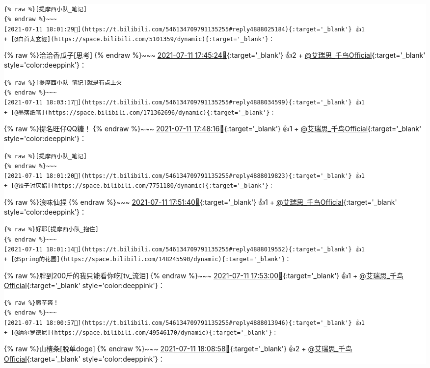 ~~~
{% raw %}[提摩西小队_笔记]
{% endraw %}~~~
[2021-07-11 18:01:29🔗](https://t.bilibili.com/546134709791135255#reply4888025184){:target='_blank'} 👍1
+ [@白首太玄經](https://space.bilibili.com/5101359/dynamic){:target='_blank'}：
~~~
{% raw %}洽洽香瓜子[思考]
{% endraw %}~~~
[2021-07-11 17:45:24🔗](https://t.bilibili.com/546134709791135255#reply4887925344){:target='_blank'} 👍2
    + [@艾瑞思_千鸟Official](https://space.bilibili.com/1090010845/dynamic){:target='_blank' style='color:deeppink'}：
~~~
{% raw %}[提摩西小队_笔记]就是有点上火
{% endraw %}~~~
[2021-07-11 18:03:17🔗](https://t.bilibili.com/546134709791135255#reply4888034599){:target='_blank'} 👍1
+ [@墨落纸笔](https://space.bilibili.com/171362696/dynamic){:target='_blank'}：
~~~
{% raw %}提名旺仔QQ糖！
{% endraw %}~~~
[2021-07-11 17:48:16🔗](https://t.bilibili.com/546134709791135255#reply4887941427){:target='_blank'} 👍1
    + [@艾瑞思_千鸟Official](https://space.bilibili.com/1090010845/dynamic){:target='_blank' style='color:deeppink'}：
~~~
{% raw %}[提摩西小队_笔记]
{% endraw %}~~~
[2021-07-11 18:01:20🔗](https://t.bilibili.com/546134709791135255#reply4888019823){:target='_blank'} 👍1
+ [@饺子讨厌醋](https://space.bilibili.com/7751180/dynamic){:target='_blank'}：
~~~
{% raw %}浪味仙捏
{% endraw %}~~~
[2021-07-11 17:51:40🔗](https://t.bilibili.com/546134709791135255#reply4887960689){:target='_blank'} 👍1
    + [@艾瑞思_千鸟Official](https://space.bilibili.com/1090010845/dynamic){:target='_blank' style='color:deeppink'}：
~~~
{% raw %}好耶[提摩西小队_抱住]
{% endraw %}~~~
[2021-07-11 18:01:14🔗](https://t.bilibili.com/546134709791135255#reply4888019552){:target='_blank'} 👍1
+ [@Spring的花圃](https://space.bilibili.com/148245590/dynamic){:target='_blank'}：
~~~
{% raw %}胖到200斤的我只能看你吃[tv_流泪]
{% endraw %}~~~
[2021-07-11 17:53:00🔗](https://t.bilibili.com/546134709791135255#reply4887967835){:target='_blank'} 👍1
    + [@艾瑞思_千鸟Official](https://space.bilibili.com/1090010845/dynamic){:target='_blank' style='color:deeppink'}：
~~~
{% raw %}魔芋爽！
{% endraw %}~~~
[2021-07-11 18:00:57🔗](https://t.bilibili.com/546134709791135255#reply4888013946){:target='_blank'} 👍1
+ [@纳尔罗德尼](https://space.bilibili.com/49546170/dynamic){:target='_blank'}：
~~~
{% raw %}山楂条[脱单doge]
{% endraw %}~~~
[2021-07-11 18:08:58🔗](https://t.bilibili.com/546134709791135255#reply4888076535){:target='_blank'} 👍2
    + [@艾瑞思_千鸟Official](https://space.bilibili.com/1090010845/dynamic){:target='_blank' style='color:deeppink'}：
~~~
~~~